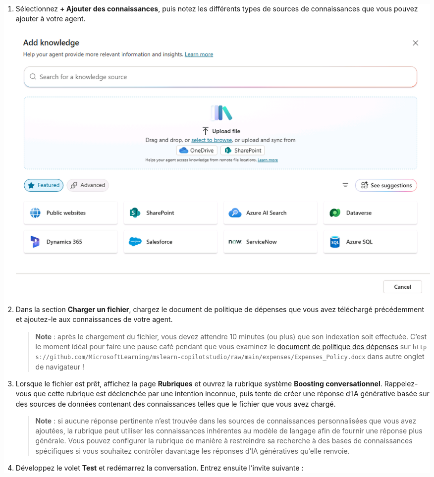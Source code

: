 1. Sélectionnez **+ Ajouter des connaissances**, puis notez les différents types de sources de connaissances que vous pouvez ajouter à votre agent.

    ![Capture d’écran des sources de connaissances disponibles dans Copilot Studio.](media/knowledge-sources.png)

1. Dans la section **Charger un fichier**, chargez le document de politique de dépenses que vous avez téléchargé précédemment et ajoutez-le aux connaissances de votre agent.

    > **Note** : après le chargement du fichier, vous devez attendre 10 minutes (ou plus) que son indexation soit effectuée. C’est le moment idéal pour faire une pause café pendant que vous examinez le [document de politique des dépenses](https://github.com/MicrosoftLearning/mslearn-copilotstudio/raw/main/expenses/Expenses_Policy.docx) sur `https://github.com/MicrosoftLearning/mslearn-copilotstudio/raw/main/expenses/Expenses_Policy.docx` dans autre onglet de navigateur !

1. Lorsque le fichier est prêt, affichez la page **Rubriques** et ouvrez la rubrique système **Boosting conversationnel**. Rappelez-vous que cette rubrique est déclenchée par une intention inconnue, puis tente de créer une réponse d’IA générative basée sur des sources de données contenant des connaissances telles que le fichier que vous avez chargé.

    > **Note** : si aucune réponse pertinente n’est trouvée dans les sources de connaissances personnalisées que vous avez ajoutées, la rubrique peut utiliser les connaissances inhérentes au modèle de langage afin de fournir une réponse plus générale. Vous pouvez configurer la rubrique de manière à restreindre sa recherche à des bases de connaissances spécifiques si vous souhaitez contrôler davantage les réponses d’IA génératives qu’elle renvoie.

1. Développez le volet **Test** et redémarrez la conversation. Entrez ensuite l’invite suivante :

